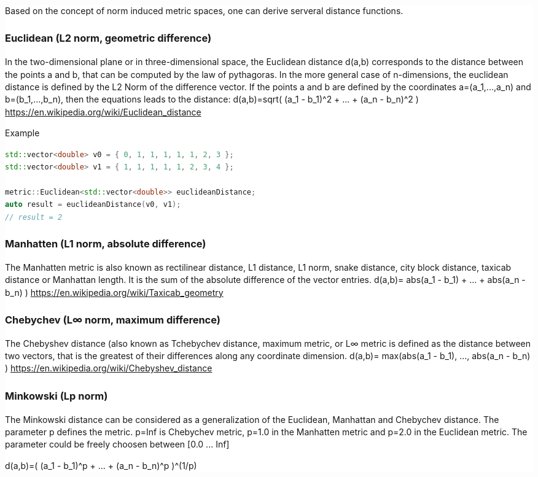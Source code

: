 Based on the concept of norm induced metric spaces, one can derive serveral distance functions.

### Euclidean (L2 norm, geometric difference)

In the two-dimensional plane or in three-dimensional space, the Euclidean distance d(a,b) corresponds to the distance
between the points a and b, that can be computed by the law of pythagoras. In the more general case of n-dimensions, the
euclidean distance is defined by the L2 Norm of the difference vector. If the points a and b are defined by the
coordinates a=(a_1,...,a_n) and b=(b_1,...,b_n), then the equations leads to the distance:
d(a,b)=sqrt( (a_1 - b_1)^2 + ... + (a_n - b_n)^2 )
https://en.wikipedia.org/wiki/Euclidean_distance

Example

```cpp
std::vector<double> v0 = { 0, 1, 1, 1, 1, 1, 2, 3 };
std::vector<double> v1 = { 1, 1, 1, 1, 1, 2, 3, 4 };

metric::Euclidean<std::vector<double>> euclideanDistance;
auto result = euclideanDistance(v0, v1);
// result = 2

```

### Manhatten (L1 norm, absolute difference)

The Manhatten metric is also known as rectilinear distance, L1 distance, L1 norm, snake distance, city block distance,
taxicab distance or Manhattan length. It is the sum of the absolute difference of the vector entries. d(a,b)= abs(a_1 -
b_1) + ... + abs(a_n - b_n) )
https://en.wikipedia.org/wiki/Taxicab_geometry

### Chebychev (L∞ norm, maximum difference)

The Chebyshev distance (also known as Tchebychev distance, maximum metric, or L∞ metric is defined as the distance
between two vectors, that is the greatest of their differences along any coordinate dimension. d(a,b)= max(abs(a_1 -
b_1), ..., abs(a_n - b_n) )
https://en.wikipedia.org/wiki/Chebyshev_distance

### Minkowski (Lp norm)

The Minkowski distance can be considered as a generalization of the Euclidean, Manhattan and Chebychev distance. The
parameter p defines the metric. p=Inf is Chebychev metric, p=1.0 in the Manhatten metric and p=2.0 in the Euclidean
metric. The parameter could be freely choosen between [0.0 ... Inf]

d(a,b)=( (a_1 - b_1)^p + ... + (a_n - b_n)^p )^(1/p)
